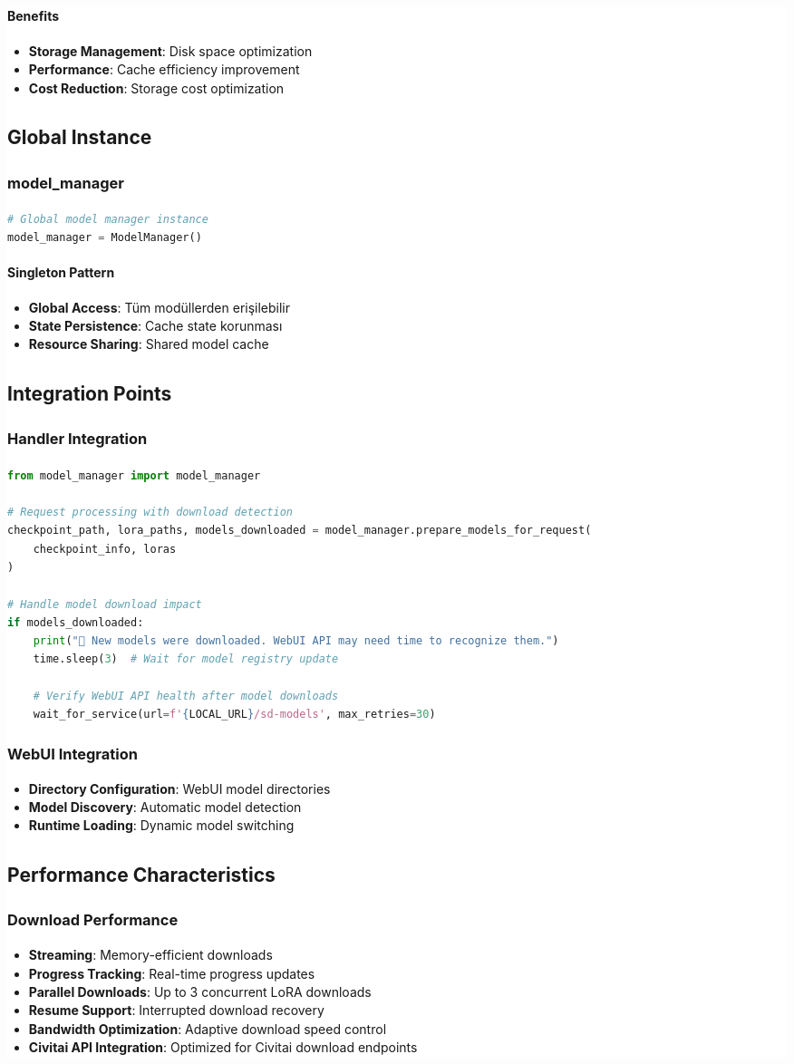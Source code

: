 #### Benefits
- **Storage Management**: Disk space optimization
- **Performance**: Cache efficiency improvement
- **Cost Reduction**: Storage cost optimization

## Global Instance

### model_manager
```python
# Global model manager instance
model_manager = ModelManager()
```

#### Singleton Pattern
- **Global Access**: Tüm modüllerden erişilebilir
- **State Persistence**: Cache state korunması
- **Resource Sharing**: Shared model cache

## Integration Points

### Handler Integration
```python
from model_manager import model_manager

# Request processing with download detection
checkpoint_path, lora_paths, models_downloaded = model_manager.prepare_models_for_request(
    checkpoint_info, loras
)

# Handle model download impact
if models_downloaded:
    print("🔄 New models were downloaded. WebUI API may need time to recognize them.")
    time.sleep(3)  # Wait for model registry update
    
    # Verify WebUI API health after model downloads
    wait_for_service(url=f'{LOCAL_URL}/sd-models', max_retries=30)
```

### WebUI Integration
- **Directory Configuration**: WebUI model directories
- **Model Discovery**: Automatic model detection
- **Runtime Loading**: Dynamic model switching

## Performance Characteristics

### Download Performance
- **Streaming**: Memory-efficient downloads
- **Progress Tracking**: Real-time progress updates
- **Parallel Downloads**: Up to 3 concurrent LoRA downloads
- **Resume Support**: Interrupted download recovery
- **Bandwidth Optimization**: Adaptive download speed control
- **Civitai API Integration**: Optimized for Civitai download endpoints
